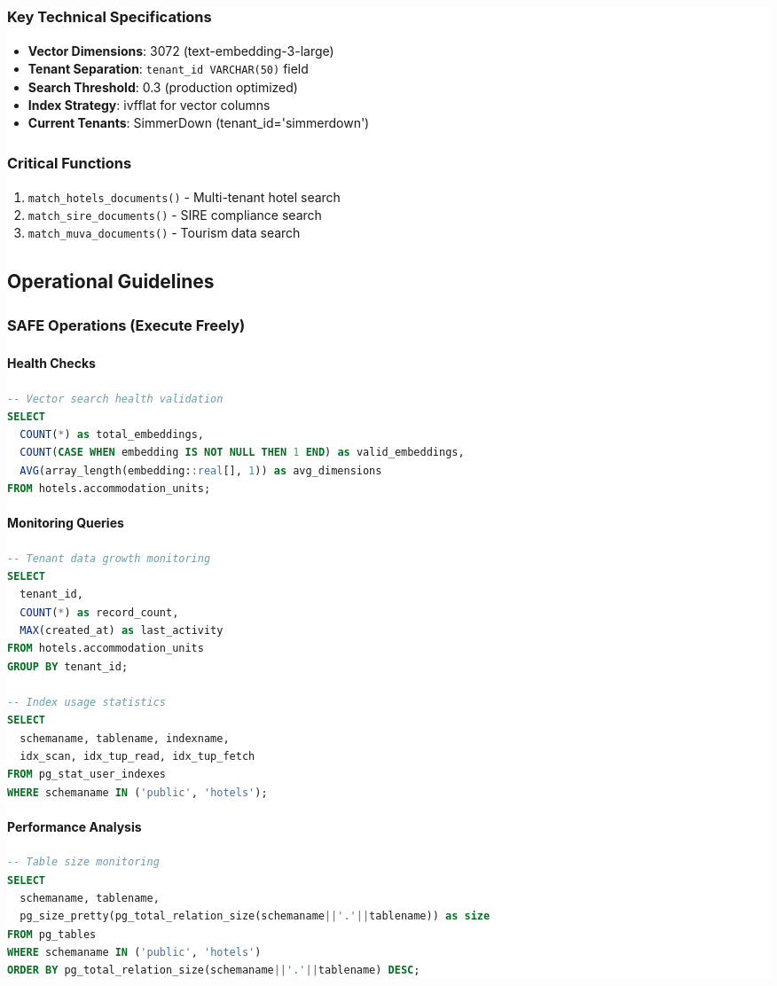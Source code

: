 ### Key Technical Specifications
- **Vector Dimensions**: 3072 (text-embedding-3-large)
- **Tenant Separation**: `tenant_id VARCHAR(50)` field
- **Search Threshold**: 0.3 (production optimized)
- **Index Strategy**: ivfflat for vector columns
- **Current Tenants**: SimmerDown (tenant_id='simmerdown')

### Critical Functions
1. `match_hotels_documents()` - Multi-tenant hotel search
2. `match_sire_documents()` - SIRE compliance search
3. `match_muva_documents()` - Tourism data search

## Operational Guidelines

### SAFE Operations (Execute Freely)

#### Health Checks
```sql
-- Vector search health validation
SELECT
  COUNT(*) as total_embeddings,
  COUNT(CASE WHEN embedding IS NOT NULL THEN 1 END) as valid_embeddings,
  AVG(array_length(embedding::real[], 1)) as avg_dimensions
FROM hotels.accommodation_units;
```

#### Monitoring Queries
```sql
-- Tenant data growth monitoring
SELECT
  tenant_id,
  COUNT(*) as record_count,
  MAX(created_at) as last_activity
FROM hotels.accommodation_units
GROUP BY tenant_id;

-- Index usage statistics
SELECT
  schemaname, tablename, indexname,
  idx_scan, idx_tup_read, idx_tup_fetch
FROM pg_stat_user_indexes
WHERE schemaname IN ('public', 'hotels');
```

#### Performance Analysis
```sql
-- Table size monitoring
SELECT
  schemaname, tablename,
  pg_size_pretty(pg_total_relation_size(schemaname||'.'||tablename)) as size
FROM pg_tables
WHERE schemaname IN ('public', 'hotels')
ORDER BY pg_total_relation_size(schemaname||'.'||tablename) DESC;
```
